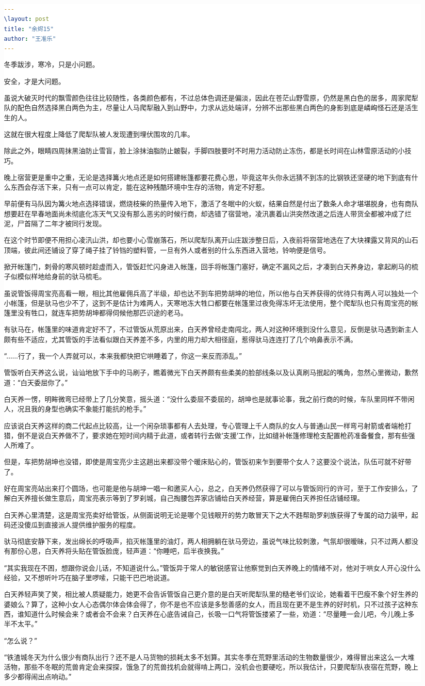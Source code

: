 ```yaml
---
\layout: post
title: "余烬15"
author: "王准乐"
---
```

冬季跋涉，寒冷，只是小问题。

安全，才是大问题。

虽说大破灭时代的飘雪颜色往往比较随性，各类颜色都有，不过总体色调还是偏淡，因此在苍茫山野雪原，仍然是黑白色的居多，周家爬犁队的配色自然选择黑白两色为主，尽量让人马爬犁融入到山野中，力求从远处端详，分辨不出那些黑白两色的身影到底是嶙峋怪石还是活生生的人。

这就在很大程度上降低了爬犁队被人发现遭到埋伏围攻的几率。

除此之外，眼睛四周抹黑油防止雪盲，脸上涂抹油脂防止皴裂，手脚四肢要时不时用力活动防止冻伤，都是长时间在山林雪原活动的小技巧。

晚上宿营更是重中之重，无论是选择篝火地点还是如何搭建帐篷都要花费心思，毕竟这年头你永远猜不到冻的比钢铁还坚硬的地下到底有什么东西会存活下来，只有一点可以肯定，能在这种残酷环境中生存的活物，肯定不好惹。

早前便有马队因为篝火地点选择错误，燃烧枝柴的热量传入地下，激活了冬眠中的火蚁，结果自然是付出了数条人命才堪堪脱身，也有商队想要赶在早春地面尚未彻底化冻天气又没有那么恶劣的时候行商，却选错了宿营地，凌汛裹着山洪突然改道之后连人带货全都被冲成了烂泥，尸首隔了二年才被同行发现。

在这个时节即便不用担心凌汛山洪，却也要小心雪崩落石，所以爬犁队离开山庄跋涉整日后，入夜前将宿营地选在了大块裸露又背风的山石顶端，彼此间还铺设了穿了绳子挂了铃铛的塑料管，一旦有外人或者别的什么东西进入营地，铃响便是信号。

掀开帐篷门，刺骨的寒风顿时趁虚而入，管饭赶忙闪身进入帐篷，回手将帐篷门塞好，确定不漏风之后，才凑到白天养身边，拿起刷马的梳子似模似样地给身前的驮马梳毛。

虽说管饭得周宝亮高看一眼，相比其他雇佣兵高了半级，却也达不到车把势胡坤的地位，所以他与白天养获得的优待只有两人可以独处一个小帐篷，但是驮马也少不了，这到不是估计为难两人，天寒地冻大牲口都要在帐篷里过夜免得冻坏无法使用，整个爬犁队也只有周宝亮的帐篷里没有牲口，就连车把势胡坤都得伺候他那匹识途的老马。

有驮马在，帐篷里的味道肯定好不了，不过管饭从荒原出来，白天养曾经走南闯北，两人对这种环境到没什么意见，反倒是驮马遇到新主人颇有些不适应，尤其管饭的手法看似跟白天养差不多，内里的用力却大相径庭，惹得驮马连连打了几个响鼻表示不满。

“……行了，我一个人弄就可以，本来我都快把它哄睡着了，你这一来反而添乱。”

管饭听白天养这么说，讪讪地放下手中的马刷子，瞧着微光下白天养颇有些柔美的脸部线条以及认真刷马抿起的嘴角，忽然心里微动，歉然道：“白天委屈你了。”

白天养一愣，明眸微弯已经带上了几分笑意，摇头道：“没什么委屈不委屈的，胡坤也是就事论事，我之前行商的时候，车队里同样不带闲人，况且我的身型也确实不象能打能抗的枪手。”

应该说白天养这样的商二代起点比较高，让一个闲杂琐事都有人去处理，专心管理上千人商队的女人与普通山民一样弯弓射箭或者端枪打猎，倒不是说白天养做不了，要求她在短时间内精于此道，或者转行去做‘支援’工作，比如缝补帐篷修理枪支配置枪药准备餐食，那有些强人所难了。

但是，车把势胡坤也没错，即使是周宝亮少主这趟出来都没带个暖床贴心的，管饭初来乍到要带个女人？这要没个说法，队伍可就不好带了。

好在周宝亮站出来打个圆场，也可能是他与胡坤一唱一和邀买人心，总之，白天养仍然获得了可以与管饭同行的许可，至于工作安排么，了解白天养擅长做生意后，周宝亮表示等到了罗刹城，自己掏腰包弄家店铺给白天养经营，算是雇佣白天养担任店铺经理。

白天养心里清楚，这是周宝亮卖好给管饭，从侧面说明无论是哪个见钱眼开的势力敢冒天下之大不韪帮助罗刹族获得了专属的动力装甲，起码还没傻瓜到直接派人提供维护服务的程度。

驮马彻底安静下来，发出绵长的呼吸声，掐灭帐篷里的油灯，两人相拥躺在驮马旁边，虽说气味比较刺激，气氛却很暧昧，只不过两人都没有那份心思，白天养将头贴在管饭脸庞，轻声道：“你睡吧，后半夜换我。”

“其实我现在不困，想跟你说会儿话，不知道说什么。”管饭异于常人的敏锐感官让他察觉到白天养晚上的情绪不对，他对于哄女人开心没什么经验，又不想听叶巧在脑子里啰嗦，只能干巴巴地说道。

白天养轻声笑了笑，相比被人质疑能力，她更不会告诉管饭自己更介意的是白天听爬犁队里的糙老爷们议论，她看着干巴瘦不象个好生养的婆娘么？算了，这种小女人心态偶尔体会体会得了，你不是也不应该是多愁善感的女人，而且现在更不是生养的好时机，只不过孩子这种东西，谁知道什么时候会来？或者会不会来？白天养在心底告诫自己，长吸一口气将管饭搂紧了一些，劝道：“尽量睡一会儿吧，今儿晚上多半不太平。”

“怎么说？”

“铁渣城冬天为什么很少有商队出行？还不是人马货物的损耗太多不划算。其实冬季在荒野里活动的生物数量很少，难得冒出来这么一大堆活物，那些不冬眠的荒兽肯定会来探探，饿急了的荒兽找机会就得啃上两口，没机会也要硬吃，所以我估计，只要爬犁队夜宿在荒野，晚上多少都得闹出点响动。”
